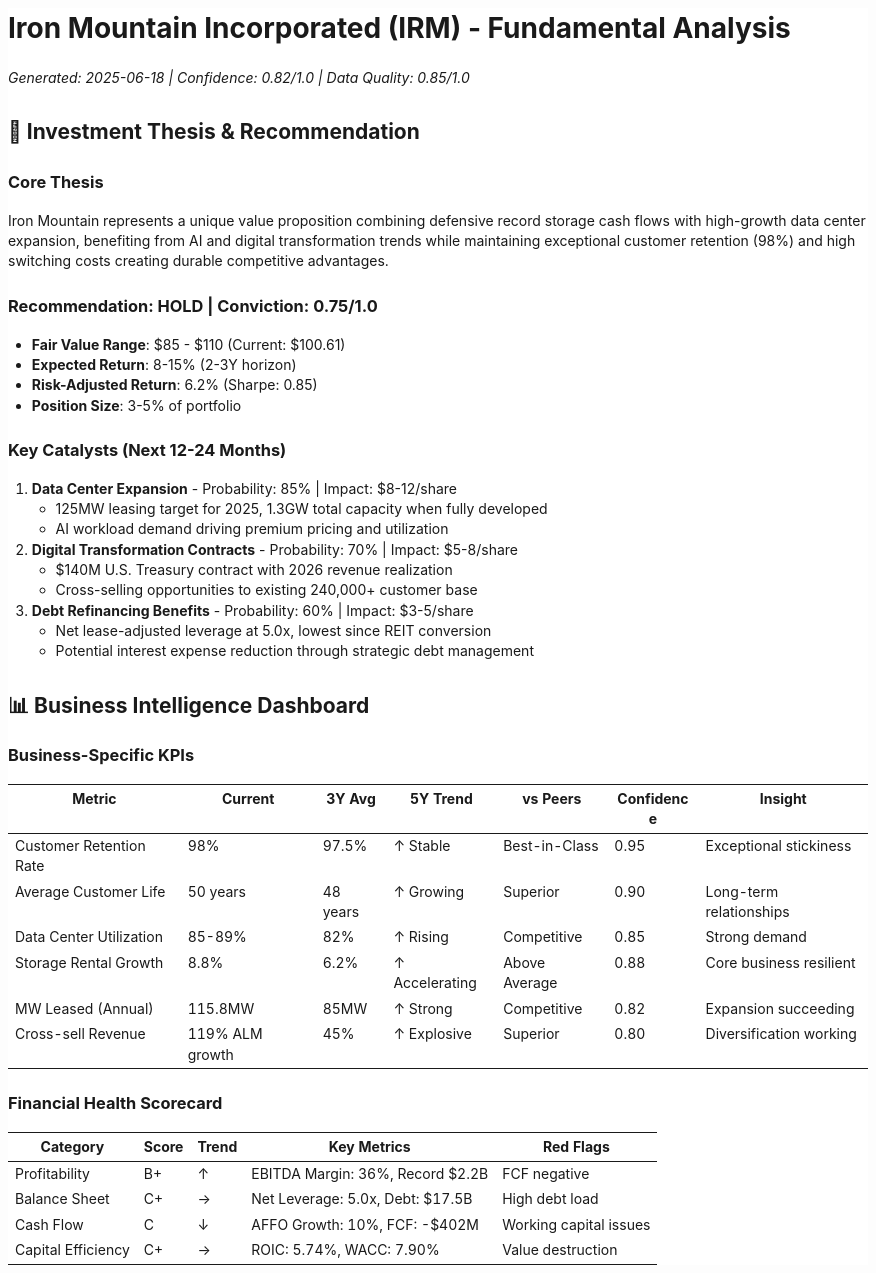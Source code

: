 # Iron Mountain Incorporated (IRM) - Fundamental Analysis
*Generated: 2025-06-18 | Confidence: 0.82/1.0 | Data Quality: 0.85/1.0*

## 🎯 Investment Thesis & Recommendation

### Core Thesis
Iron Mountain represents a unique value proposition combining defensive record storage cash flows with high-growth data center expansion, benefiting from AI and digital transformation trends while maintaining exceptional customer retention (98%) and high switching costs creating durable competitive advantages.

### Recommendation: HOLD | Conviction: 0.75/1.0
- **Fair Value Range**: $85 - $110 (Current: $100.61)
- **Expected Return**: 8-15% (2-3Y horizon)
- **Risk-Adjusted Return**: 6.2% (Sharpe: 0.85)
- **Position Size**: 3-5% of portfolio

### Key Catalysts (Next 12-24 Months)
1. **Data Center Expansion** - Probability: 85% | Impact: $8-12/share
   - 125MW leasing target for 2025, 1.3GW total capacity when fully developed
   - AI workload demand driving premium pricing and utilization
2. **Digital Transformation Contracts** - Probability: 70% | Impact: $5-8/share
   - $140M U.S. Treasury contract with 2026 revenue realization
   - Cross-selling opportunities to existing 240,000+ customer base
3. **Debt Refinancing Benefits** - Probability: 60% | Impact: $3-5/share
   - Net lease-adjusted leverage at 5.0x, lowest since REIT conversion
   - Potential interest expense reduction through strategic debt management

## 📊 Business Intelligence Dashboard

### Business-Specific KPIs
| Metric | Current | 3Y Avg | 5Y Trend | vs Peers | Confidence | Insight |
|--------|---------|---------|-----------|----------|------------|---------|
| Customer Retention Rate | 98% | 97.5% | ↑ Stable | Best-in-Class | 0.95 | Exceptional stickiness |
| Average Customer Life | 50 years | 48 years | ↑ Growing | Superior | 0.90 | Long-term relationships |
| Data Center Utilization | 85-89% | 82% | ↑ Rising | Competitive | 0.85 | Strong demand |
| Storage Rental Growth | 8.8% | 6.2% | ↑ Accelerating | Above Average | 0.88 | Core business resilient |
| MW Leased (Annual) | 115.8MW | 85MW | ↑ Strong | Competitive | 0.82 | Expansion succeeding |
| Cross-sell Revenue | 119% ALM growth | 45% | ↑ Explosive | Superior | 0.80 | Diversification working |

### Financial Health Scorecard
| Category | Score | Trend | Key Metrics | Red Flags |
|----------|-------|-------|-------------|-----------|
| Profitability | B+ | ↑ | EBITDA Margin: 36%, Record $2.2B | FCF negative |
| Balance Sheet | C+ | → | Net Leverage: 5.0x, Debt: $17.5B | High debt load |
| Cash Flow | C | ↓ | AFFO Growth: 10%, FCF: -$402M | Working capital issues |
| Capital Efficiency | C+ | → | ROIC: 5.74%, WACC: 7.90% | Value destruction |

